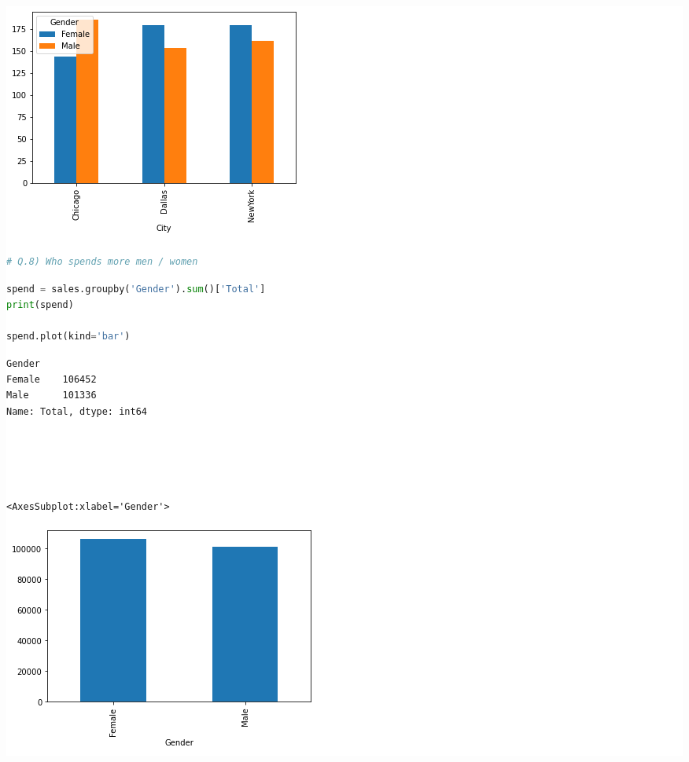     
![png](output_30_2.png)
    



```python
# Q.8) Who spends more men / women
```


```python
spend = sales.groupby('Gender').sum()['Total']
print(spend)

spend.plot(kind='bar')
```

    Gender
    Female    106452
    Male      101336
    Name: Total, dtype: int64
    




    <AxesSubplot:xlabel='Gender'>




    
![png](output_32_2.png)
    